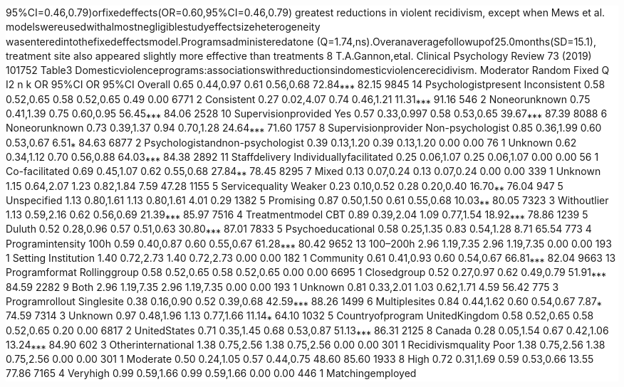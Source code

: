 95%CI=0.46,0.79)orfixedeffects(OR=0.60,95%CI=0.46,0.79) greatest reductions in violent recidivism, except when Mews et al.
modelswereusedwithalmostnegligiblestudyeffectsizeheterogeneity wasenteredintothefixedeffectsmodel.Programsadministeredatone
(Q=1.74,ns).Overanaveragefollowupof25.0months(SD=15.1), treatment site also appeared slightly more effective than treatments
8
T.A.Gannon,etal. Clinical Psychology Review 73 (2019) 101752
Table3
Domesticviolenceprograms:associationswithreductionsindomesticviolencerecidivism.
Moderator Random Fixed Q I2 n k
OR 95%CI OR 95%CI
Overall 0.65 0.44,0.97 0.61 0.56,0.68 72.84⁎⁎⁎ 82.15 9845 14
Psychologistpresent
Inconsistent 0.58 0.52,0.65 0.58 0.52,0.65 0.49 0.00 6771 2
Consistent 0.27 0.02,4.07 0.74 0.46,1.21 11.31⁎⁎⁎ 91.16 546 2
Noneorunknown 0.75 0.41,1.39 0.75 0.60,0.95 56.45⁎⁎⁎ 84.06 2528 10
Supervisionprovided
Yes 0.57 0.33,0.997 0.58 0.53,0.65 39.67⁎⁎⁎ 87.39 8088 6
Noneorunknown 0.73 0.39,1.37 0.94 0.70,1.28 24.64⁎⁎⁎ 71.60 1757 8
Supervisionprovider
Non-psychologist 0.85 0.36,1.99 0.60 0.53,0.67 6.51⁎ 84.63 6877 2
Psychologistandnon-psychologist 0.39 0.13,1.20 0.39 0.13,1.20 0.00 0.00 76 1
Unknown 0.62 0.34,1.12 0.70 0.56,0.88 64.03⁎⁎⁎ 84.38 2892 11
Staffdelivery
Individuallyfacilitated 0.25 0.06,1.07 0.25 0.06,1.07 0.00 0.00 56 1
Co-facilitated 0.69 0.45,1.07 0.62 0.55,0.68 27.84⁎⁎ 78.45 8295 7
Mixed 0.13 0.07,0.24 0.13 0.07,0.24 0.00 0.00 339 1
Unknown 1.15 0.64,2.07 1.23 0.82,1.84 7.59 47.28 1155 5
Servicequality
Weaker 0.23 0.10,0.52 0.28 0.20,0.40 16.70⁎⁎ 76.04 947 5
Unspecified 1.13 0.80,1.61 1.13 0.80,1.61 4.01 0.29 1382 5
Promising 0.87 0.50,1.50 0.61 0.55,0.68 10.03⁎⁎ 80.05 7323 3
Withoutlier 1.13 0.59,2.16 0.62 0.56,0.69 21.39⁎⁎⁎ 85.97 7516 4
Treatmentmodel
CBT 0.89 0.39,2.04 1.09 0.77,1.54 18.92⁎⁎⁎ 78.86 1239 5
Duluth 0.52 0.28,0.96 0.57 0.51,0.63 30.80⁎⁎⁎ 87.01 7833 5
Psychoeducational 0.58 0.25,1.35 0.83 0.54,1.28 8.71 65.54 773 4
Programintensity
100h 0.59 0.40,0.87 0.60 0.55,0.67 61.28⁎⁎⁎ 80.42 9652 13
100–200h 2.96 1.19,7.35 2.96 1.19,7.35 0.00 0.00 193 1
Setting
Institution 1.40 0.72,2.73 1.40 0.72,2.73 0.00 0.00 182 1
Community 0.61 0.41,0.93 0.60 0.54,0.67 66.81⁎⁎⁎ 82.04 9663 13
Programformat
Rollinggroup 0.58 0.52,0.65 0.58 0.52,0.65 0.00 0.00 6695 1
Closedgroup 0.52 0.27,0.97 0.62 0.49,0.79 51.91⁎⁎⁎ 84.59 2282 9
Both 2.96 1.19,7.35 2.96 1.19,7.35 0.00 0.00 193 1
Unknown 0.81 0.33,2.01 1.03 0.62,1.71 4.59 56.42 775 3
Programrollout
Singlesite 0.38 0.16,0.90 0.52 0.39,0.68 42.59⁎⁎⁎ 88.26 1499 6
Multiplesites 0.84 0.44,1.62 0.60 0.54,0.67 7.87⁎ 74.59 7314 3
Unknown 0.97 0.48,1.96 1.13 0.77,1.66 11.14⁎ 64.10 1032 5
Countryofprogram
UnitedKingdom 0.58 0.52,0.65 0.58 0.52,0.65 0.20 0.00 6817 2
UnitedStates 0.71 0.35,1.45 0.68 0.53,0.87 51.13⁎⁎⁎ 86.31 2125 8
Canada 0.28 0.05,1.54 0.67 0.42,1.06 13.24⁎⁎⁎ 84.90 602 3
Otherinternational 1.38 0.75,2.56 1.38 0.75,2.56 0.00 0.00 301 1
Recidivismquality
Poor 1.38 0.75,2.56 1.38 0.75,2.56 0.00 0.00 301 1
Moderate 0.50 0.24,1.05 0.57 0.44,0.75 48.60 85.60 1933 8
High 0.72 0.31,1.69 0.59 0.53,0.66 13.55 77.86 7165 4
Veryhigh 0.99 0.59,1.66 0.99 0.59,1.66 0.00 0.00 446 1
Matchingemployed